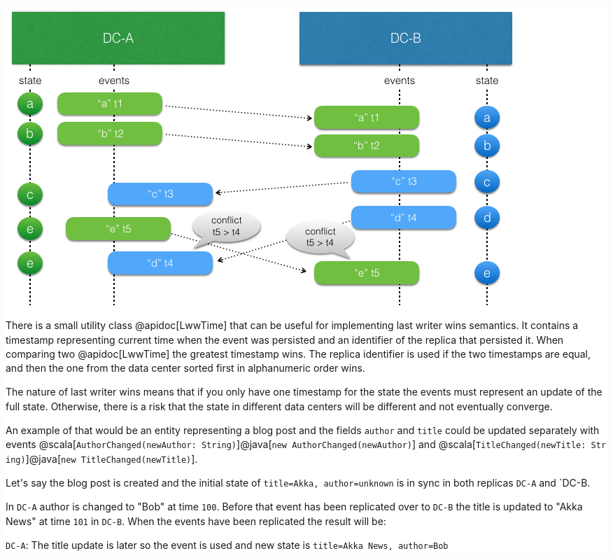 ![images/lww.png](images/lww.png)

There is a small utility class @apidoc[LwwTime] that can be useful for implementing last writer wins semantics.
It contains a timestamp representing current time when the event was persisted and an identifier of the
replica that persisted it. When comparing two @apidoc[LwwTime] the greatest timestamp wins. The replica
identifier is used if the two timestamps are equal, and then the one from the data center sorted first in
alphanumeric order wins.

The nature of last writer wins means that if you only have one timestamp for the state the events must represent an
update of the full state. Otherwise, there is a risk that the state in different data centers will be different and
not eventually converge.

An example of that would be an entity representing a blog post and the fields `author` and `title` could be updated
separately with events @scala[`AuthorChanged(newAuthor: String)`]@java[`new AuthorChanged(newAuthor)`] and @scala[`TitleChanged(newTitle: String)`]@java[`new TitleChanged(newTitle)`].

Let's say the blog post is created and the initial state of `title=Akka, author=unknown` is in sync in both replicas `DC-A` and `DC-B.

In `DC-A` author is changed to "Bob" at time `100`. Before that event has been replicated over to `DC-B` the
title is updated to "Akka News" at time `101` in `DC-B`. When the events have been replicated the result will be:

`DC-A`: The title update is later so the event is used and new state is `title=Akka News, author=Bob`
